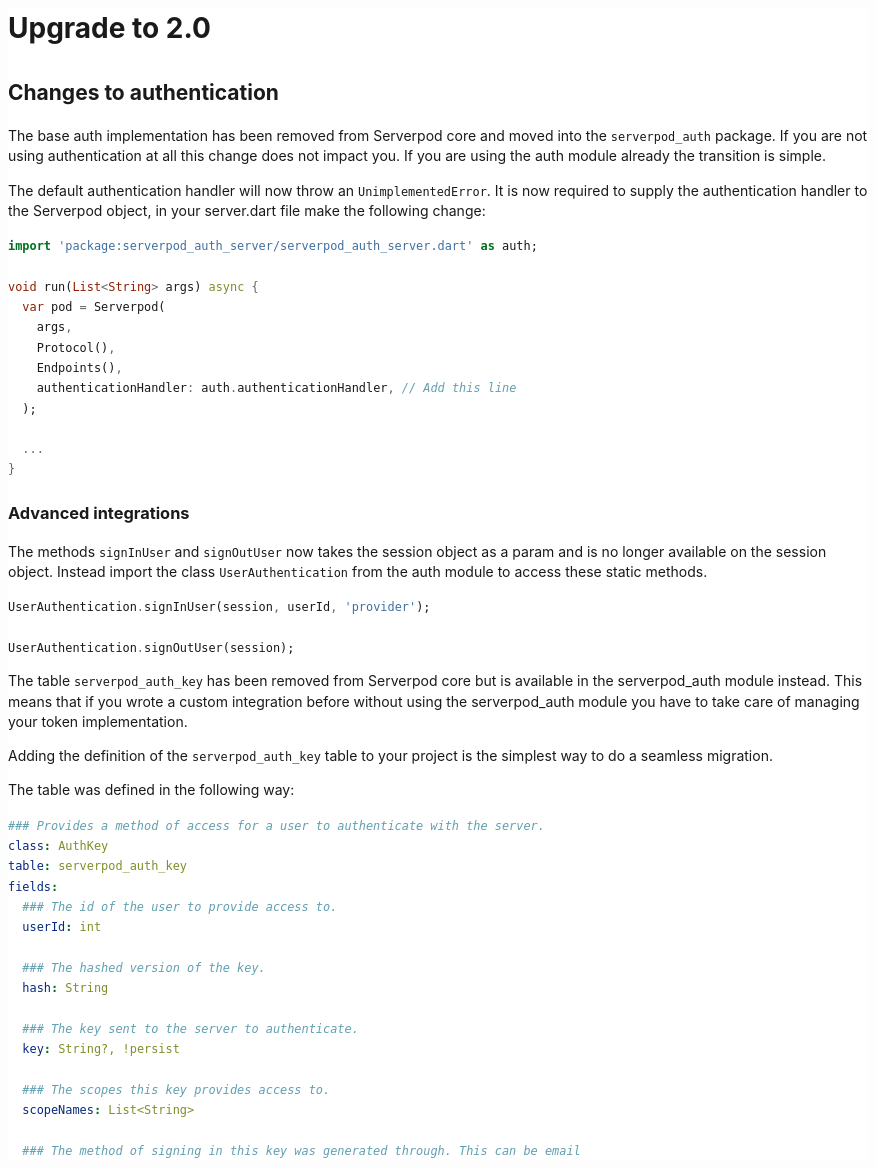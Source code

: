 # Upgrade to 2.0

## Changes to authentication

The base auth implementation has been removed from Serverpod core and moved into the `serverpod_auth` package. If you are not using authentication at all this change does not impact you. If you are using the auth module already the transition is simple.

The default authentication handler will now throw an `UnimplementedError`. It is now required to supply the authentication handler to the Serverpod object, in your server.dart file make the following change:

```dart
import 'package:serverpod_auth_server/serverpod_auth_server.dart' as auth;

void run(List<String> args) async {
  var pod = Serverpod(
    args,
    Protocol(),
    Endpoints(),
    authenticationHandler: auth.authenticationHandler, // Add this line
  );

  ...
}
```

### Advanced integrations

The methods `signInUser` and `signOutUser` now takes the session object as a param and is no longer available on the session object. Instead import the class `UserAuthentication` from the auth module to access these static methods.

```dart
UserAuthentication.signInUser(session, userId, 'provider');

UserAuthentication.signOutUser(session);
```

The table `serverpod_auth_key` has been removed from Serverpod core but is available in the serverpod_auth module instead. This means that if you wrote a custom integration before without using the serverpod_auth module you have to take care of managing your token implementation.

Adding the definition of the `serverpod_auth_key` table to your project is the simplest way to do a seamless migration.

The table was defined in the following way:

```yaml
### Provides a method of access for a user to authenticate with the server.
class: AuthKey
table: serverpod_auth_key
fields:
  ### The id of the user to provide access to.
  userId: int

  ### The hashed version of the key.
  hash: String

  ### The key sent to the server to authenticate.
  key: String?, !persist

  ### The scopes this key provides access to.
  scopeNames: List<String>

  ### The method of signing in this key was generated through. This can be email
```